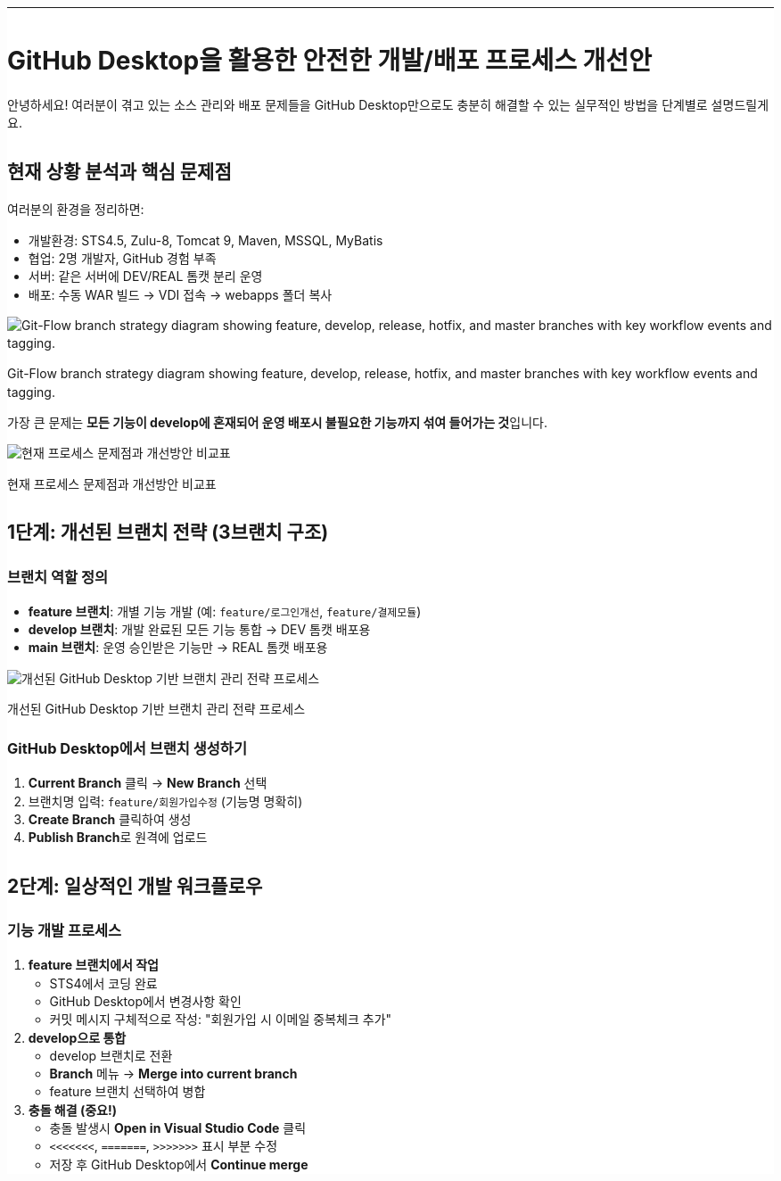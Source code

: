 ---------------------------------------------------------------------


# GitHub Desktop을 활용한 안전한 개발/배포 프로세스 개선안

안녕하세요! 여러분이 겪고 있는 소스 관리와 배포 문제들을 GitHub Desktop만으로도 충분히 해결할 수 있는 실무적인 방법을 단계별로 설명드릴게요.

## 현재 상황 분석과 핵심 문제점

여러분의 환경을 정리하면:

- 개발환경: STS4.5, Zulu-8, Tomcat 9, Maven, MSSQL, MyBatis
- 협업: 2명 개발자, GitHub 경험 부족
- 서버: 같은 서버에 DEV/REAL 톰캣 분리 운영
- 배포: 수동 WAR 빌드 → VDI 접속 → webapps 폴더 복사

![Git-Flow branch strategy diagram showing feature, develop, release, hotfix, and master branches with key workflow events and tagging.](https://pplx-res.cloudinary.com/image/upload/v1754471426/pplx_project_search_images/04bc09b83cb9adffbe0314ffc36b7eecf25a3f2b.jpg)

Git-Flow branch strategy diagram showing feature, develop, release, hotfix, and master branches with key workflow events and tagging.

가장 큰 문제는 **모든 기능이 develop에 혼재되어 운영 배포시 불필요한 기능까지 섞여 들어가는 것**입니다.

![현재 프로세스 문제점과 개선방안 비교표](https://ppl-ai-code-interpreter-files.s3.amazonaws.com/web/direct-files/6a3193b6f2736930a359ad372bb50559/adcfc898-9340-4848-93ca-bf9cc0ade5c5/80bf3997.png)

현재 프로세스 문제점과 개선방안 비교표

## 1단계: 개선된 브랜치 전략 (3브랜치 구조)

### 브랜치 역할 정의

- **feature 브랜치**: 개별 기능 개발 (예: `feature/로그인개선`, `feature/결제모듈`)
- **develop 브랜치**: 개발 완료된 모든 기능 통합 → DEV 톰캣 배포용
- **main 브랜치**: 운영 승인받은 기능만 → REAL 톰캣 배포용

![개선된 GitHub Desktop 기반 브랜치 관리 전략 프로세스](https://ppl-ai-code-interpreter-files.s3.amazonaws.com/web/direct-files/6a3193b6f2736930a359ad372bb50559/d7dfcd8e-5a0c-4aa3-b71c-5d6be1624708/b3a0b2b5.png)

개선된 GitHub Desktop 기반 브랜치 관리 전략 프로세스

### GitHub Desktop에서 브랜치 생성하기

1. **Current Branch** 클릭 → **New Branch** 선택
2. 브랜치명 입력: `feature/회원가입수정` (기능명 명확히)
3. **Create Branch** 클릭하여 생성
4. **Publish Branch**로 원격에 업로드

## 2단계: 일상적인 개발 워크플로우

### 기능 개발 프로세스

1. **feature 브랜치에서 작업**
    - STS4에서 코딩 완료
    - GitHub Desktop에서 변경사항 확인
    - 커밋 메시지 구체적으로 작성: "회원가입 시 이메일 중복체크 추가"
2. **develop으로 통합**
    - develop 브랜치로 전환
    - **Branch** 메뉴 → **Merge into current branch**
    - feature 브랜치 선택하여 병합
3. **충돌 해결 (중요!)**
    - 충돌 발생시 **Open in Visual Studio Code** 클릭
    - `<<<<<<<`, `=======`, `>>>>>>>` 표시 부분 수정
    - 저장 후 GitHub Desktop에서 **Continue merge**
